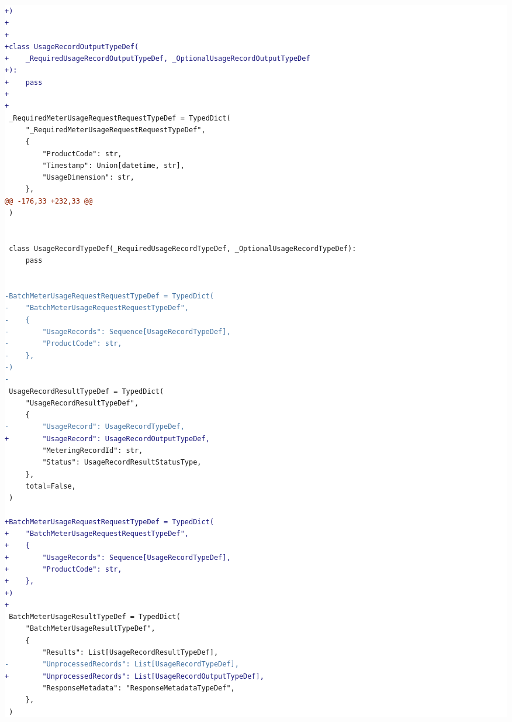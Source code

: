 ```diff
+)
+
+
+class UsageRecordOutputTypeDef(
+    _RequiredUsageRecordOutputTypeDef, _OptionalUsageRecordOutputTypeDef
+):
+    pass
+
+
 _RequiredMeterUsageRequestRequestTypeDef = TypedDict(
     "_RequiredMeterUsageRequestRequestTypeDef",
     {
         "ProductCode": str,
         "Timestamp": Union[datetime, str],
         "UsageDimension": str,
     },
@@ -176,33 +232,33 @@
 )
 
 
 class UsageRecordTypeDef(_RequiredUsageRecordTypeDef, _OptionalUsageRecordTypeDef):
     pass
 
 
-BatchMeterUsageRequestRequestTypeDef = TypedDict(
-    "BatchMeterUsageRequestRequestTypeDef",
-    {
-        "UsageRecords": Sequence[UsageRecordTypeDef],
-        "ProductCode": str,
-    },
-)
-
 UsageRecordResultTypeDef = TypedDict(
     "UsageRecordResultTypeDef",
     {
-        "UsageRecord": UsageRecordTypeDef,
+        "UsageRecord": UsageRecordOutputTypeDef,
         "MeteringRecordId": str,
         "Status": UsageRecordResultStatusType,
     },
     total=False,
 )
 
+BatchMeterUsageRequestRequestTypeDef = TypedDict(
+    "BatchMeterUsageRequestRequestTypeDef",
+    {
+        "UsageRecords": Sequence[UsageRecordTypeDef],
+        "ProductCode": str,
+    },
+)
+
 BatchMeterUsageResultTypeDef = TypedDict(
     "BatchMeterUsageResultTypeDef",
     {
         "Results": List[UsageRecordResultTypeDef],
-        "UnprocessedRecords": List[UsageRecordTypeDef],
+        "UnprocessedRecords": List[UsageRecordOutputTypeDef],
         "ResponseMetadata": "ResponseMetadataTypeDef",
     },
 )
```
